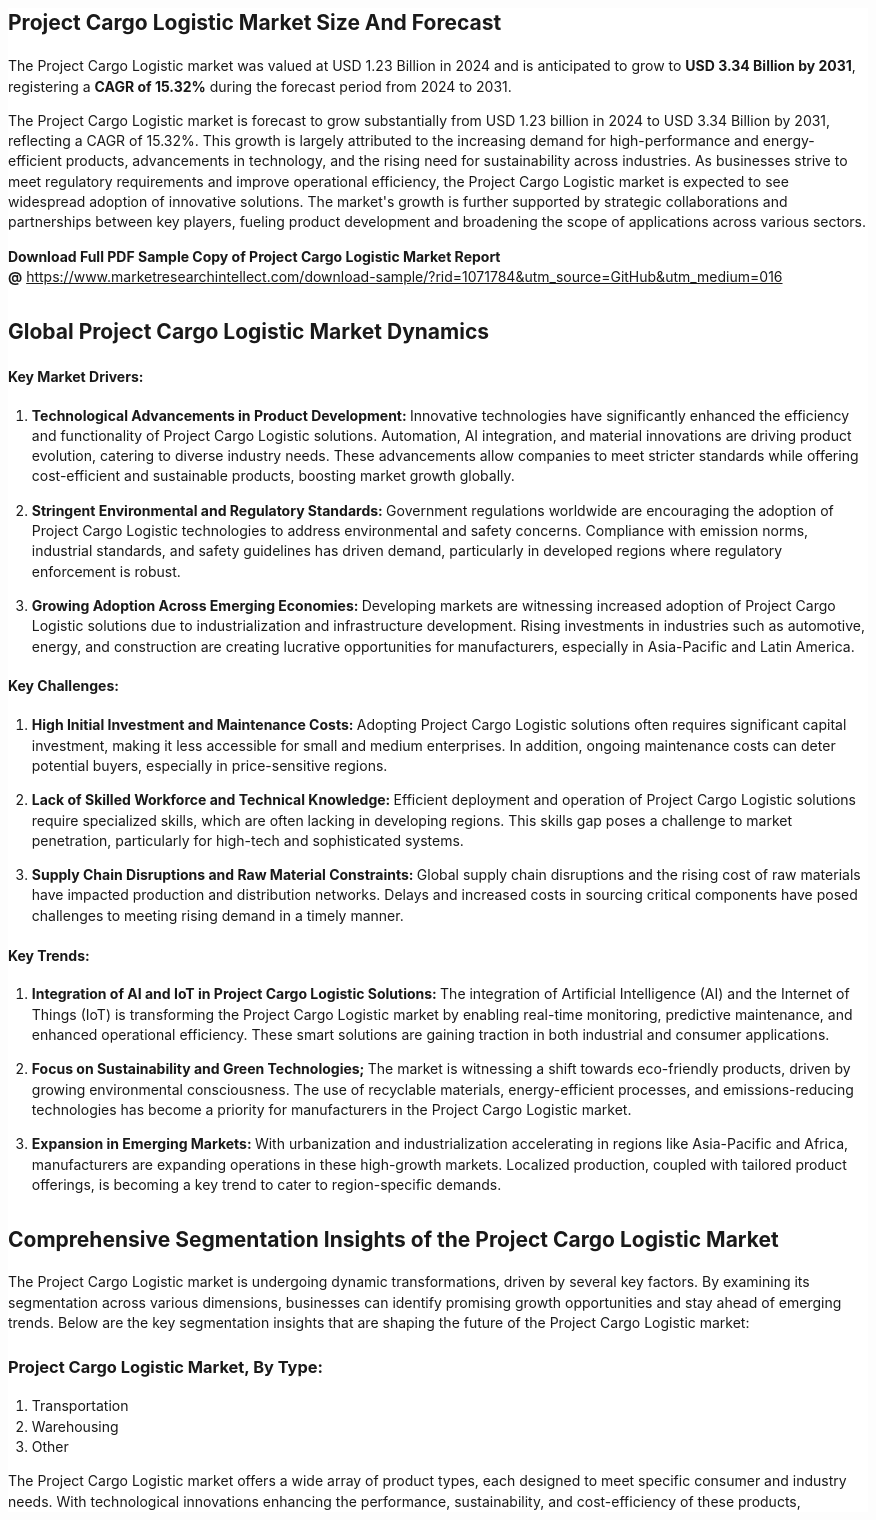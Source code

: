 <h2>Project Cargo Logistic Market Size And Forecast</h2><p>The Project Cargo Logistic market was valued at USD 1.23 Billion in 2024 and is anticipated to grow to <strong>USD 3.34 Billion by 2031</strong>, registering a <strong>CAGR of 15.32%</strong> during the forecast period from 2024 to 2031.</p><p>The Project Cargo Logistic market is forecast to grow substantially from USD 1.23 billion in 2024 to USD 3.34 Billion by 2031, reflecting a CAGR of 15.32%. This growth is largely attributed to the increasing demand for high-performance and energy-efficient products, advancements in technology, and the rising need for sustainability across industries. As businesses strive to meet regulatory requirements and improve operational efficiency, the Project Cargo Logistic market is expected to see widespread adoption of innovative solutions. The market's growth is further supported by strategic collaborations and partnerships between key players, fueling product development and broadening the scope of applications across various sectors.</p><p><strong>Download Full PDF Sample Copy of Project Cargo Logistic Market Report @</strong>&nbsp;<a href="https://www.marketresearchintellect.com/download-sample/?rid=1071784&amp;utm_source=GitHub&amp;utm_medium=016">https://www.marketresearchintellect.com/download-sample/?rid=1071784&amp;utm_source=GitHub&amp;utm_medium=016</a></p><h2>Global Project Cargo Logistic Market Dynamics</h2><h4><strong>Key Market Drivers:</strong></h4><ol><li><p><strong>Technological Advancements in Product Development:&nbsp;</strong>Innovative technologies have significantly enhanced the efficiency and functionality of Project Cargo Logistic solutions. Automation, AI integration, and material innovations are driving product evolution, catering to diverse industry needs. These advancements allow companies to meet stricter standards while offering cost-efficient and sustainable products, boosting market growth globally.</p></li><li><p><strong>Stringent Environmental and Regulatory Standards:&nbsp;</strong>Government regulations worldwide are encouraging the adoption of Project Cargo Logistic technologies to address environmental and safety concerns. Compliance with emission norms, industrial standards, and safety guidelines has driven demand, particularly in developed regions where regulatory enforcement is robust.</p></li><li><p><strong>Growing Adoption Across Emerging Economies:&nbsp;</strong>Developing markets are witnessing increased adoption of Project Cargo Logistic solutions due to industrialization and infrastructure development. Rising investments in industries such as automotive, energy, and construction are creating lucrative opportunities for manufacturers, especially in Asia-Pacific and Latin America.</p></li></ol><h4><strong>Key Challenges:</strong></h4><ol><li><p><strong>High Initial Investment and Maintenance Costs:&nbsp;</strong>Adopting Project Cargo Logistic solutions often requires significant capital investment, making it less accessible for small and medium enterprises. In addition, ongoing maintenance costs can deter potential buyers, especially in price-sensitive regions.</p></li><li><p><strong>Lack of Skilled Workforce and Technical Knowledge:&nbsp;</strong>Efficient deployment and operation of Project Cargo Logistic solutions require specialized skills, which are often lacking in developing regions. This skills gap poses a challenge to market penetration, particularly for high-tech and sophisticated systems.</p></li><li><p><strong>Supply Chain Disruptions and Raw Material Constraints:&nbsp;</strong>Global supply chain disruptions and the rising cost of raw materials have impacted production and distribution networks. Delays and increased costs in sourcing critical components have posed challenges to meeting rising demand in a timely manner.</p></li></ol><h4><strong>Key Trends:</strong></h4><ol><li><p><strong>Integration of AI and IoT in Project Cargo Logistic Solutions:&nbsp;</strong>The integration of Artificial Intelligence (AI) and the Internet of Things (IoT) is transforming the Project Cargo Logistic market by enabling real-time monitoring, predictive maintenance, and enhanced operational efficiency. These smart solutions are gaining traction in both industrial and consumer applications.</p></li><li><p><strong>Focus on Sustainability and Green Technologies;&nbsp;</strong>The market is witnessing a shift towards eco-friendly products, driven by growing environmental consciousness. The use of recyclable materials, energy-efficient processes, and emissions-reducing technologies has become a priority for manufacturers in the Project Cargo Logistic market.</p></li><li><p><strong>Expansion in Emerging Markets:&nbsp;</strong>With urbanization and industrialization accelerating in regions like Asia-Pacific and Africa, manufacturers are expanding operations in these high-growth markets. Localized production, coupled with tailored product offerings, is becoming a key trend to cater to region-specific demands.</p></li></ol><div class="article-main__content" data-test-id="publishing-text-block"><h2>Comprehensive Segmentation Insights of the Project Cargo Logistic Market</h2><p>The Project Cargo Logistic market is undergoing dynamic transformations, driven by several key factors. By examining its segmentation across various dimensions, businesses can identify promising growth opportunities and stay ahead of emerging trends. Below are the key segmentation insights that are shaping the future of the Project Cargo Logistic market:</p><h3><strong>Project Cargo Logistic Market, By Type:<br /></strong></h3><ol><li>Transportation<li> Warehousing<li> Other</li></ol><p>The Project Cargo Logistic market offers a wide array of product types, each designed to meet specific consumer and industry needs. With technological innovations enhancing the performance, sustainability, and cost-efficiency of these products,